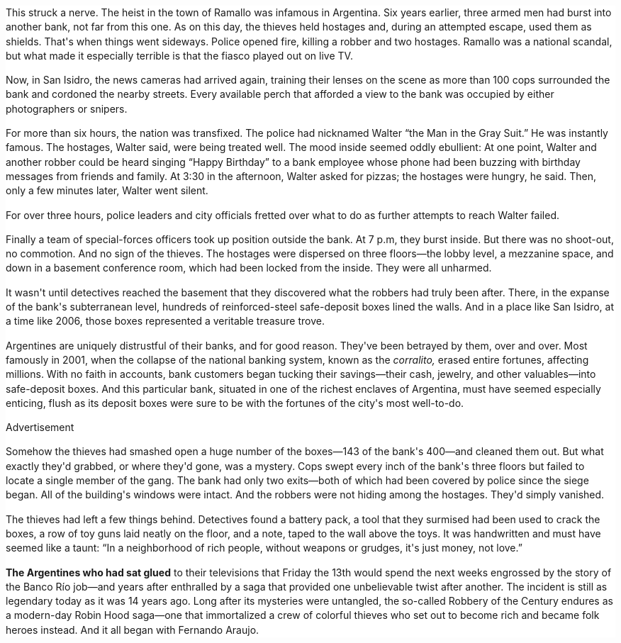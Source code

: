 This struck a nerve. The heist in the town of Ramallo was infamous in Argentina. Six years earlier, three armed men had burst into another bank, not far from this one. As on this day, the thieves held hostages and, during an attempted escape, used them as shields. That's when things went sideways. Police opened fire, killing a robber and two hostages. Ramallo was a national scandal, but what made it especially terrible is that the fiasco played out on live TV.

Now, in San Isidro, the news cameras had arrived again, training their lenses on the scene as more than 100 cops surrounded the bank and cordoned the nearby streets. Every available perch that afforded a view to the bank was occupied by either photographers or snipers.

For more than six hours, the nation was transfixed. The police had nicknamed Walter “the Man in the Gray Suit.” He was instantly famous. The hostages, Walter said, were being treated well. The mood inside seemed oddly ebullient: At one point, Walter and another robber could be heard singing “Happy Birthday” to a bank employee whose phone had been buzzing with birthday messages from friends and family. At 3:30 in the afternoon, Walter asked for pizzas; the hostages were hungry, he said. Then, only a few minutes later, Walter went silent.

For over three hours, police leaders and city officials fretted over what to do as further attempts to reach Walter failed.

Finally a team of special-forces officers took up position outside the bank. At 7 p.m, they burst inside. But there was no shoot-out, no commotion. And no sign of the thieves. The hostages were dispersed on three floors—the lobby level, a mezzanine space, and down in a basement conference room, which had been locked from the inside. They were all unharmed.

It wasn't until detectives reached the basement that they discovered what the robbers had truly been after. There, in the expanse of the bank's subterranean level, hundreds of reinforced-steel safe-deposit boxes lined the walls. And in a place like San Isidro, at a time like 2006, those boxes represented a veritable treasure trove.

Argentines are uniquely distrustful of their banks, and for good reason. They've been betrayed by them, over and over. Most famously in 2001, when the collapse of the national banking system, known as the *corralito,* erased entire fortunes, affecting millions. With no faith in accounts, bank customers began tucking their savings—their cash, jewelry, and other valuables—into safe-deposit boxes. And this particular bank, situated in one of the richest enclaves of Argentina, must have seemed especially enticing, flush as its deposit boxes were sure to be with the fortunes of the city's most well-to-do.

Advertisement

Somehow the thieves had smashed open a huge number of the boxes—143 of the bank's 400—and cleaned them out. But what exactly they'd grabbed, or where they'd gone, was a mystery. Cops swept every inch of the bank's three floors but failed to locate a single member of the gang. The bank had only two exits—both of which had been covered by police since the siege began. All of the building's windows were intact. And the robbers were not hiding among the hostages. They'd simply vanished.

The thieves had left a few things behind. Detectives found a battery pack, a tool that they surmised had been used to crack the boxes, a row of toy guns laid neatly on the floor, and a note, taped to the wall above the toys. It was handwritten and must have seemed like a taunt: “In a neighborhood of rich people, without weapons or grudges, it's just money, not love.”

**The Argentines who had sat glued** to their televisions that Friday the 13th would spend the next weeks engrossed by the story of the Banco Río job—and years after enthralled by a saga that provided one unbelievable twist after another. The incident is still as legendary today as it was 14 years ago. Long after its mysteries were untangled, the so-called Robbery of the Century endures as a modern-day Robin Hood saga—one that immortalized a crew of colorful thieves who set out to become rich and became folk heroes instead. And it all began with Fernando Araujo.
